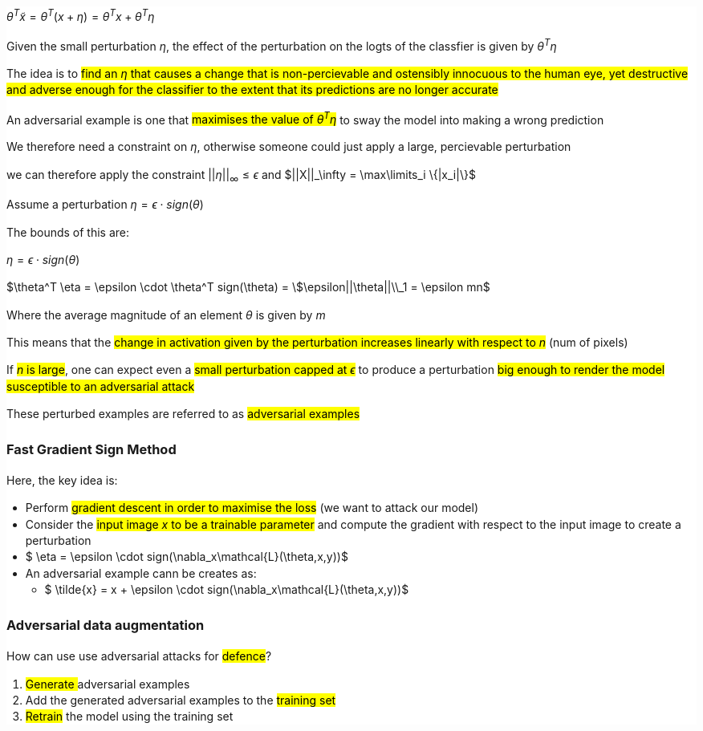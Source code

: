 $\theta^T\tilde{x} = \theta^T(x + \eta) = \theta^Tx + \theta^T\eta$

Given the small perturbation $\eta$, the effect of the perturbation on the logts of the classfier is given by $\theta^T\eta$

The idea is to <mark>find an $\eta$ that causes a change that is non-percievable and ostensibly innocuous to the human eye, yet destructive and adverse enough for the classifier to the extent that its predictions are no longer accurate</mark>

An adversarial example is one that <mark>maximises the value of $\theta^T\eta$</mark> to sway the model into making a wrong prediction

We therefore need a constraint on $\eta$, otherwise someone could just apply a large, percievable perturbation

we can therefore apply the constraint $||\eta||_\infty \leq \epsilon$ and $||X||_\infty = \max\limits_i \{|x_i|\}$

Assume a perturbation $\eta = \epsilon \cdot sign(\theta)$

The bounds of this are:

$\eta = \epsilon \cdot sign(\theta)$

$\theta^T \eta = \epsilon \cdot \theta^T sign(\theta) = \$\epsilon||\theta||\\_1 = \epsilon mn$

Where the average magnitude of an element $\theta$ is given by $m$

This means that the <mark>change in activation given by the perturbation increases linearly with respect to $n$</mark> (num of pixels)

If <mark>$n$ is large</mark>, one can expect even a <mark>small perturbation capped at $\epsilon$</mark> to produce a perturbation <mark>big enough to render the model susceptible to an adversarial attack</mark>

These perturbed examples are referred to as <mark>adversarial examples</mark>

### Fast Gradient Sign Method

Here, the key idea is:

- Perform <mark>gradient descent in order to maximise the loss</mark> (we want to attack our model)
- Consider the <mark>input image $x$ to be a trainable parameter</mark> and compute the gradient with respect to the input image to create a perturbation
- $ \eta = \epsilon \cdot sign(\nabla_x\mathcal{L}(\theta,x,y))$
- An adversarial example cann be creates as:
  - $ \tilde{x} = x +  \epsilon \cdot sign(\nabla_x\mathcal{L}(\theta,x,y))$

### Adversarial data augmentation

How can use use adversarial attacks for <mark>defence</mark>?

1. <mark>Generate </mark>adversarial examples
2. Add the generated adversarial examples to the <mark>training set</mark>
3. <mark>Retrain</mark> the model using the training set
